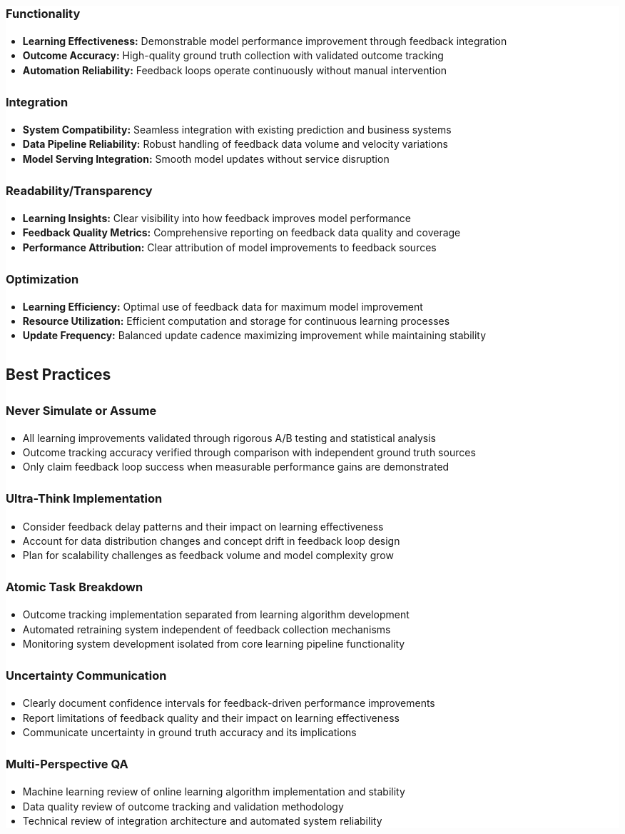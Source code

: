 ### Functionality
- **Learning Effectiveness:** Demonstrable model performance improvement through feedback integration
- **Outcome Accuracy:** High-quality ground truth collection with validated outcome tracking
- **Automation Reliability:** Feedback loops operate continuously without manual intervention

### Integration
- **System Compatibility:** Seamless integration with existing prediction and business systems
- **Data Pipeline Reliability:** Robust handling of feedback data volume and velocity variations
- **Model Serving Integration:** Smooth model updates without service disruption

### Readability/Transparency
- **Learning Insights:** Clear visibility into how feedback improves model performance
- **Feedback Quality Metrics:** Comprehensive reporting on feedback data quality and coverage
- **Performance Attribution:** Clear attribution of model improvements to feedback sources

### Optimization
- **Learning Efficiency:** Optimal use of feedback data for maximum model improvement
- **Resource Utilization:** Efficient computation and storage for continuous learning processes
- **Update Frequency:** Balanced update cadence maximizing improvement while maintaining stability

## Best Practices

### Never Simulate or Assume
- All learning improvements validated through rigorous A/B testing and statistical analysis
- Outcome tracking accuracy verified through comparison with independent ground truth sources
- Only claim feedback loop success when measurable performance gains are demonstrated

### Ultra-Think Implementation
- Consider feedback delay patterns and their impact on learning effectiveness
- Account for data distribution changes and concept drift in feedback loop design
- Plan for scalability challenges as feedback volume and model complexity grow

### Atomic Task Breakdown
- Outcome tracking implementation separated from learning algorithm development
- Automated retraining system independent of feedback collection mechanisms
- Monitoring system development isolated from core learning pipeline functionality

### Uncertainty Communication
- Clearly document confidence intervals for feedback-driven performance improvements
- Report limitations of feedback quality and their impact on learning effectiveness
- Communicate uncertainty in ground truth accuracy and its implications

### Multi-Perspective QA
- Machine learning review of online learning algorithm implementation and stability
- Data quality review of outcome tracking and validation methodology
- Technical review of integration architecture and automated system reliability
